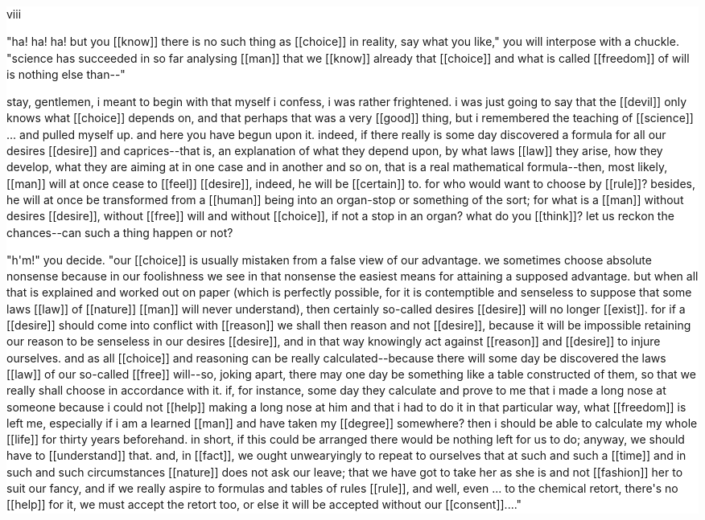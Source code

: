

viii

"ha! ha! ha!  but you [[know]] there is no such thing as [[choice]] in reality,
say what you like," you will interpose with a chuckle.  "science has
succeeded in so far analysing [[man]] that we [[know]] already that [[choice]] and
what is called [[freedom]] of will is nothing else than--"

stay, gentlemen, i meant to begin with that myself i confess, i was
rather frightened.  i was just going to say that the [[devil]] only knows
what [[choice]] depends on, and that perhaps that was a very [[good]] thing,
but i remembered the teaching of [[science]] ... and pulled myself up.  and
here you have begun upon it.  indeed, if there really is some day
discovered a formula for all our desires [[desire]] and caprices--that is, an
explanation of what they depend upon, by what laws [[law]] they arise, how they
develop, what they are aiming at in one case and in another and so on,
that is a real mathematical formula--then, most likely, [[man]] will at
once cease to [[feel]] [[desire]], indeed, he will be [[certain]] to.  for who
would want to choose by [[rule]]?  besides, he will at once be transformed
from a [[human]] being into an organ-stop or something of the sort; for
what is a [[man]] without desires [[desire]], without [[free]] will and without [[choice]], if
not a stop in an organ?  what do you [[think]]?  let us reckon the
chances--can such a thing happen or not?

"h'm!" you decide.  "our [[choice]] is usually mistaken from a false view
of our advantage.  we sometimes choose absolute nonsense because in our
foolishness we see in that nonsense the easiest means for attaining a
supposed advantage.  but when all that is explained and worked out on
paper (which is perfectly possible, for it is contemptible and
senseless to suppose that some laws [[law]] of [[nature]] [[man]] will never
understand), then certainly so-called desires [[desire]] will no longer [[exist]].
for if a [[desire]] should come into conflict with [[reason]] we shall then
reason and not [[desire]], because it will be impossible retaining our
reason to be senseless in our desires [[desire]], and in that way knowingly act
against [[reason]] and [[desire]] to injure ourselves. and as all [[choice]] and
reasoning can be really calculated--because there will some day be
discovered the laws [[law]] of our so-called [[free]] will--so, joking apart, there
may one day be something like a table constructed of them, so that we
really shall choose in accordance with it.  if, for instance, some day
they calculate and prove to me that i made a long nose at someone
because i could not [[help]] making a long nose at him and that i had to do
it in that particular way, what [[freedom]] is left me, especially if i am
a learned [[man]] and have taken my [[degree]] somewhere?  then i should be
able to calculate my whole [[life]] for thirty years beforehand.  in short,
if this could be arranged there would be nothing left for us to do;
anyway, we should have to [[understand]] that.  and, in [[fact]], we ought
unwearyingly to repeat to ourselves that at such and such a [[time]] and in
such and such circumstances [[nature]] does not ask our leave; that we have
got to take her as she is and not [[fashion]] her to suit our fancy, and if
we really aspire to formulas and tables of rules [[rule]], and well, even ... to
the chemical retort, there's no [[help]] for it, we must accept the retort
too, or else it will be accepted without our [[consent]]...."

